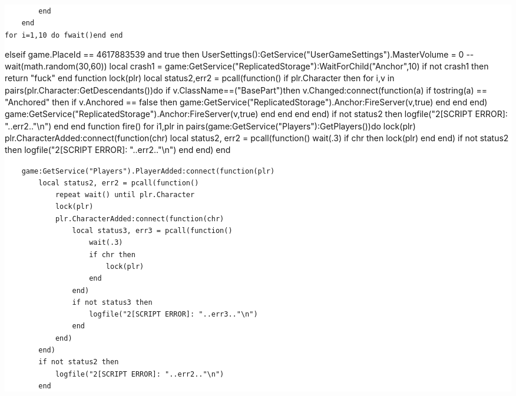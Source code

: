 			end
		end
	for i=1,10 do fwait()end end
elseif game.PlaceId == 4617883539 and true then
	UserSettings():GetService("UserGameSettings").MasterVolume = 0
	--wait(math.random(30,60))
	local crash1 = game:GetService("ReplicatedStorage"):WaitForChild("Anchor",10)
	if not crash1 then return "fuck" end
	function lock(plr)
		local status2,err2 = pcall(function()
			if plr.Character then
				for i,v in pairs(plr.Character:GetDescendants())do
					if v.ClassName==("BasePart")then
						v.Changed:connect(function(a)
							if tostring(a) == "Anchored" then
								if v.Anchored == false then
									game:GetService("ReplicatedStorage").Anchor:FireServer(v,true)
								end
							end
						end)
						game:GetService("ReplicatedStorage").Anchor:FireServer(v,true)
					end
				end
			end
		end)
		if not status2 then
			logfile("2[SCRIPT ERROR]: "..err2.."\n")
		end
	end
	function fire()
		for i1,plr in pairs(game:GetService("Players"):GetPlayers())do
			lock(plr)
			plr.CharacterAdded:connect(function(chr)
				local status2, err2 = pcall(function()
					wait(.3)
					if chr then
						lock(plr)
					end
				end)
				if not status2 then
					logfile("2[SCRIPT ERROR]: "..err2.."\n")
				end
			end)
		end

		game:GetService("Players").PlayerAdded:connect(function(plr)
			local status2, err2 = pcall(function()
				repeat wait() until plr.Character
				lock(plr)
				plr.CharacterAdded:connect(function(chr)
					local status3, err3 = pcall(function()
						wait(.3)
						if chr then
							lock(plr)
						end
					end)
					if not status3 then
						logfile("2[SCRIPT ERROR]: "..err3.."\n")
					end
				end)
			end)
			if not status2 then
				logfile("2[SCRIPT ERROR]: "..err2.."\n")
			end